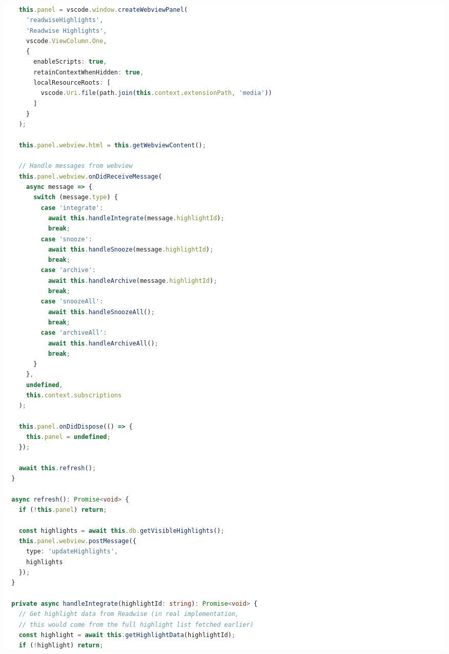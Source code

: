```typescript
    this.panel = vscode.window.createWebviewPanel(
      'readwiseHighlights',
      'Readwise Highlights',
      vscode.ViewColumn.One,
      {
        enableScripts: true,
        retainContextWhenHidden: true,
        localResourceRoots: [
          vscode.Uri.file(path.join(this.context.extensionPath, 'media'))
        ]
      }
    );

    this.panel.webview.html = this.getWebviewContent();

    // Handle messages from webview
    this.panel.webview.onDidReceiveMessage(
      async message => {
        switch (message.type) {
          case 'integrate':
            await this.handleIntegrate(message.highlightId);
            break;
          case 'snooze':
            await this.handleSnooze(message.highlightId);
            break;
          case 'archive':
            await this.handleArchive(message.highlightId);
            break;
          case 'snoozeAll':
            await this.handleSnoozeAll();
            break;
          case 'archiveAll':
            await this.handleArchiveAll();
            break;
        }
      },
      undefined,
      this.context.subscriptions
    );

    this.panel.onDidDispose(() => {
      this.panel = undefined;
    });

    await this.refresh();
  }

  async refresh(): Promise<void> {
    if (!this.panel) return;

    const highlights = await this.db.getVisibleHighlights();
    this.panel.webview.postMessage({
      type: 'updateHighlights',
      highlights
    });
  }

  private async handleIntegrate(highlightId: string): Promise<void> {
    // Get highlight data from Readwise (in real implementation,
    // this would come from the full highlight list fetched earlier)
    const highlight = await this.getHighlightData(highlightId);
    if (!highlight) return;

```